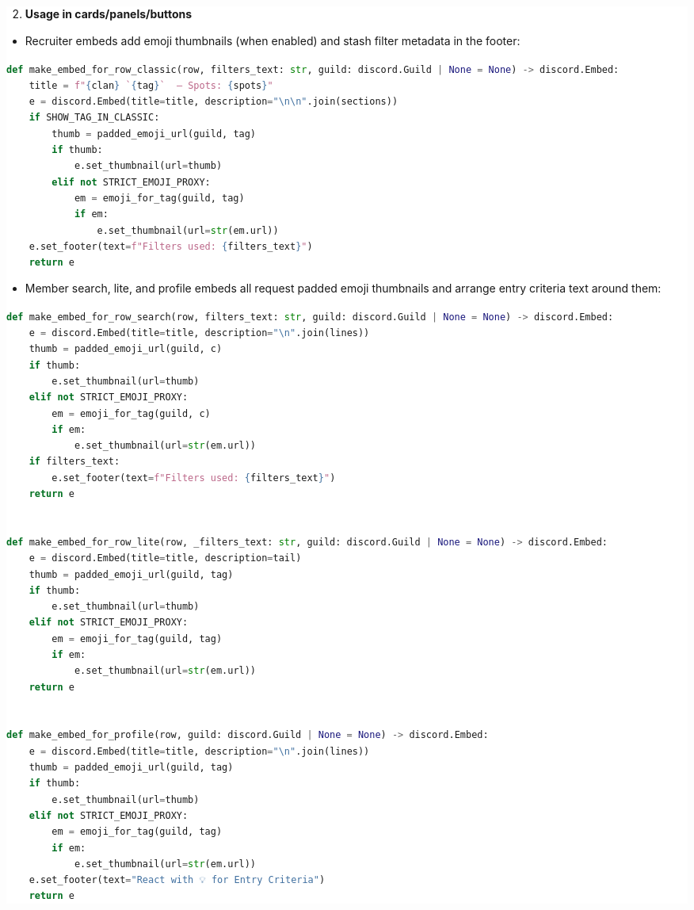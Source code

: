 2) **Usage in cards/panels/buttons**
- Recruiter embeds add emoji thumbnails (when enabled) and stash filter metadata in the footer:

```python
def make_embed_for_row_classic(row, filters_text: str, guild: discord.Guild | None = None) -> discord.Embed:
    title = f"{clan} `{tag}`  — Spots: {spots}"
    e = discord.Embed(title=title, description="\n\n".join(sections))
    if SHOW_TAG_IN_CLASSIC:
        thumb = padded_emoji_url(guild, tag)
        if thumb:
            e.set_thumbnail(url=thumb)
        elif not STRICT_EMOJI_PROXY:
            em = emoji_for_tag(guild, tag)
            if em:
                e.set_thumbnail(url=str(em.url))
    e.set_footer(text=f"Filters used: {filters_text}")
    return e
```

- Member search, lite, and profile embeds all request padded emoji thumbnails and arrange entry criteria text around them:

```python
def make_embed_for_row_search(row, filters_text: str, guild: discord.Guild | None = None) -> discord.Embed:
    e = discord.Embed(title=title, description="\n".join(lines))
    thumb = padded_emoji_url(guild, c)
    if thumb:
        e.set_thumbnail(url=thumb)
    elif not STRICT_EMOJI_PROXY:
        em = emoji_for_tag(guild, c)
        if em:
            e.set_thumbnail(url=str(em.url))
    if filters_text:
        e.set_footer(text=f"Filters used: {filters_text}")
    return e


def make_embed_for_row_lite(row, _filters_text: str, guild: discord.Guild | None = None) -> discord.Embed:
    e = discord.Embed(title=title, description=tail)
    thumb = padded_emoji_url(guild, tag)
    if thumb:
        e.set_thumbnail(url=thumb)
    elif not STRICT_EMOJI_PROXY:
        em = emoji_for_tag(guild, tag)
        if em:
            e.set_thumbnail(url=str(em.url))
    return e


def make_embed_for_profile(row, guild: discord.Guild | None = None) -> discord.Embed:
    e = discord.Embed(title=title, description="\n".join(lines))
    thumb = padded_emoji_url(guild, tag)
    if thumb:
        e.set_thumbnail(url=thumb)
    elif not STRICT_EMOJI_PROXY:
        em = emoji_for_tag(guild, tag)
        if em:
            e.set_thumbnail(url=str(em.url))
    e.set_footer(text="React with 💡 for Entry Criteria")
    return e
```
